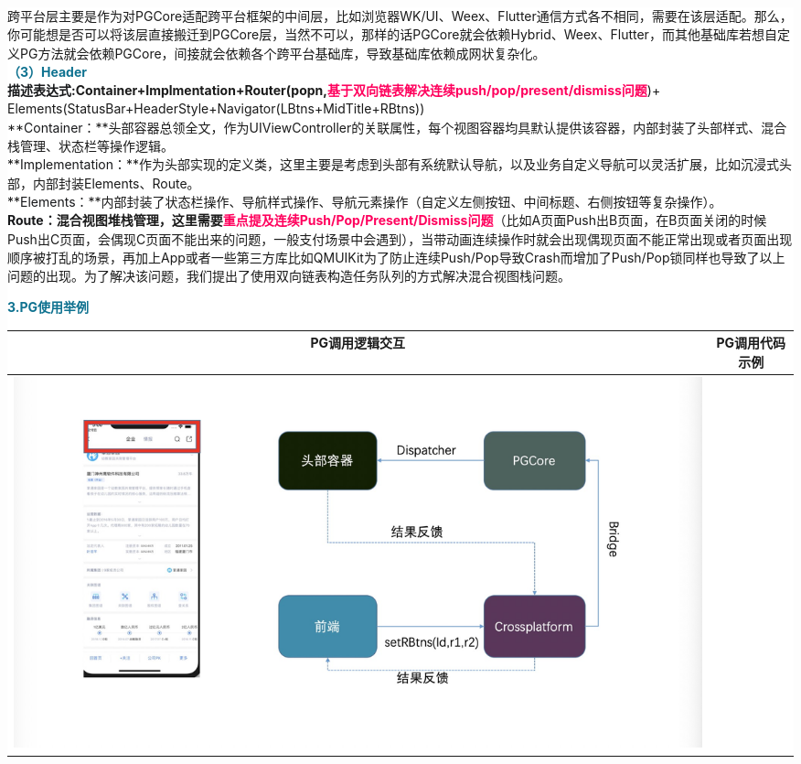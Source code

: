 跨平台层主要是作为对PGCore适配跨平台框架的中间层，比如浏览器WK/UI、Weex、Flutter通信方式各不相同，需要在该层适配。那么，你可能想是否可以将该层直接搬迁到PGCore层，当然不可以，那样的话PGCore就会依赖Hybrid、Weex、Flutter，而其他基础库若想自定义PG方法就会依赖PGCore，间接就会依赖各个跨平台基础库，导致基础库依赖成网状复杂化。  
**<font style="color:#0F7290">（3）Header</font>**    
**<font style="color:#18191B">描述表达式:</font>**Container+Implmentation+Router(popn,**<font style="color:#FF005D">基于双向链表解决连续push/pop/present/dismiss问题</font>**)+ Elements(StatusBar+HeaderStyle+Navigator(LBtns+MidTitle+RBtns))  
**<font style="color:#18191B">Container：</font>**头部容器总领全文，作为UIViewController的关联属性，每个视图容器均具默认提供该容器，内部封装了头部样式、混合栈管理、状态栏等操作逻辑。  
**<font style="color:#18191B">Implementation：</font>**作为头部实现的定义类，这里主要是考虑到头部有系统默认导航，以及业务自定义导航可以灵活扩展，比如沉浸式头部，内部封装Elements、Route。  
**<font style="color:#18191B">Elements：</font>**内部封装了状态栏操作、导航样式操作、导航元素操作（自定义左侧按钮、中间标题、右侧按钮等复杂操作）。   
**<font style="color:#18191B">Route：</font>**混合视图堆栈管理，这里需要**<font style="color:#FF005D">重点提及连续Push/Pop/Present/Dismiss问题</font>**（比如A页面Push出B页面，在B页面关闭的时候Push出C页面，会偶现C页面不能出来的问题，一般支付场景中会遇到），当带动画连续操作时就会出现偶现页面不能正常出现或者页面出现顺序被打乱的场景，再加上App或者一些第三方库比如QMUIKit为了防止连续Push/Pop导致Crash而增加了Push/Pop锁同样也导致了以上问题的出现。为了解决该问题，我们提出了使用双向链表构造任务队列的方式解决混合视图栈问题。    

**<font style="color:#0F7290">3.PG使用举例</font>**
<table>
    <thead>
        <tr>
            <th>PG调用逻辑交互</th>
            <th>PG调用代码示例</th>
        </tr>
    </thead>
    <tbody>
        <tr>
            <td><img src="/Resources/Posts/liyizhen_blog_cross_platform_pg_new_logic.jpeg"/></td>